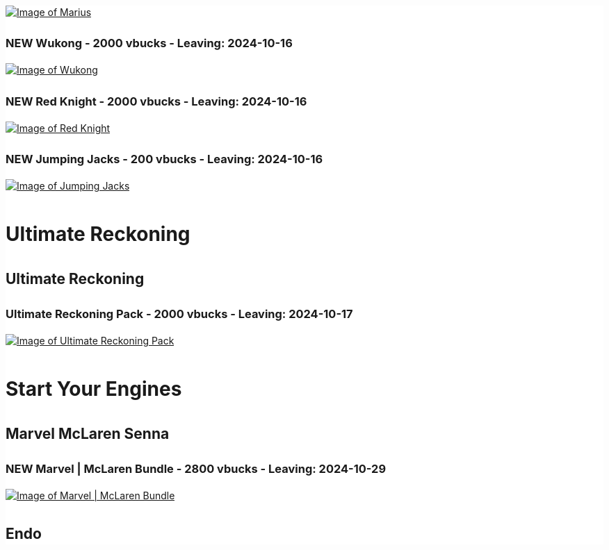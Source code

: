 [![Image of Marius](https://ucs-images.fortnite.com/blobs/43/2f/ac02-4f74-4ab5-b2cb-83873ae9ac71?X-Amz-Algorithm=AWS4-HMAC-SHA256&X-Amz-Content-Sha256=UNSIGNED-PAYLOAD&X-Amz-Credential=AKIA2SBBZFECCYQWRK6G%2F20241016%2Fus-east-1%2Fs3%2Faws4_request&X-Amz-Date=20241016T010558Z&X-Amz-Expires=90000&X-Amz-Signature=9f4fbbcf27908c25b495521d43f8e1ba40c78ba843d9d7f26211264ee7ae9954&X-Amz-SignedHeaders=host&response-content-disposition=inline%3Bfilename%3D%22file.png%22%3Bfilename%2A%3DUTF-8%27%27input-lg.png&x-id=GetObject)](https://www.fortnite.com/item-shop/Outfits/marius-81ff231b?lang=en-US)
### **NEW** Wukong - 2000 vbucks -  Leaving: 2024-10-16
[![Image of Wukong](https://ucs-images.fortnite.com/blobs/2d/04/5008-36f9-41ba-9bfa-e2e893858aa0?X-Amz-Algorithm=AWS4-HMAC-SHA256&X-Amz-Content-Sha256=UNSIGNED-PAYLOAD&X-Amz-Credential=AKIA2SBBZFECCYQWRK6G%2F20241016%2Fus-east-1%2Fs3%2Faws4_request&X-Amz-Date=20241016T010558Z&X-Amz-Expires=90000&X-Amz-Signature=920bcb3af163ef1670bcf9fc1639ce5ee1308462bb05a030c1e1f74525159711&X-Amz-SignedHeaders=host&response-content-disposition=inline%3Bfilename%3D%22file.png%22%3Bfilename%2A%3DUTF-8%27%27input-lg.png&x-id=GetObject)](https://www.fortnite.com/item-shop/Outfits/wukong-73160e04?lang=en-US)
### **NEW** Red Knight - 2000 vbucks -  Leaving: 2024-10-16
[![Image of Red Knight](https://ucs-images.fortnite.com/blobs/95/29/7571-128e-4087-acba-221094ced9d8?X-Amz-Algorithm=AWS4-HMAC-SHA256&X-Amz-Content-Sha256=UNSIGNED-PAYLOAD&X-Amz-Credential=AKIA2SBBZFECCYQWRK6G%2F20241016%2Fus-east-1%2Fs3%2Faws4_request&X-Amz-Date=20241016T010558Z&X-Amz-Expires=90000&X-Amz-Signature=e79a0a4e2e5c267e5e1a14e8e5f750590427b14902bba3f5b61716e136d24213&X-Amz-SignedHeaders=host&response-content-disposition=inline%3Bfilename%3D%22file.png%22%3Bfilename%2A%3DUTF-8%27%27input-lg.png&x-id=GetObject)](https://www.fortnite.com/item-shop/Outfits/red-knight-9e1292fc?lang=en-US)
### **NEW** Jumping Jacks - 200 vbucks -  Leaving: 2024-10-16
[![Image of Jumping Jacks](https://ucs-images.fortnite.com/blobs/71/09/cb31-38b0-4519-bbef-bc82542b3b87?X-Amz-Algorithm=AWS4-HMAC-SHA256&X-Amz-Content-Sha256=UNSIGNED-PAYLOAD&X-Amz-Credential=AKIA2SBBZFECCYQWRK6G%2F20241016%2Fus-east-1%2Fs3%2Faws4_request&X-Amz-Date=20241016T010558Z&X-Amz-Expires=90000&X-Amz-Signature=1b6f75ccc92986860d03fc28a18931d5a3d4a99fb69885f0d0df0a7331b549be&X-Amz-SignedHeaders=host&response-content-disposition=inline%3Bfilename%3D%22file.png%22%3Bfilename%2A%3DUTF-8%27%27input-lg.png&x-id=GetObject)](https://www.fortnite.com/item-shop/Emotes/jumping-jacks-1820561c?lang=en-US)
# Ultimate Reckoning
## Ultimate Reckoning
### Ultimate Reckoning Pack - 2000 vbucks -  Leaving: 2024-10-17
[![Image of Ultimate Reckoning Pack](https://ucs-images.fortnite.com/blobs/b8/3d/f6b0-d9ce-4eeb-98f0-6c07c2edb3fa?X-Amz-Algorithm=AWS4-HMAC-SHA256&X-Amz-Content-Sha256=UNSIGNED-PAYLOAD&X-Amz-Credential=AKIA2SBBZFECCYQWRK6G%2F20241016%2Fus-east-1%2Fs3%2Faws4_request&X-Amz-Date=20241016T010558Z&X-Amz-Expires=90000&X-Amz-Signature=bf3f5c057071855af36e12a0c145087b8016dc91d4586766e26bb3beeb64c1c4&X-Amz-SignedHeaders=host&response-content-disposition=inline%3Bfilename%3D%22file.png%22%3Bfilename%2A%3DUTF-8%27%27input-lg.png&x-id=GetObject)](https://www.fortnite.com/item-shop/Packs/ultimate-reckoning-pack-06ebc7c5?lang=en-US)
# Start Your Engines
## Marvel McLaren Senna
### **NEW** Marvel | McLaren Bundle - 2800 vbucks -  Leaving: 2024-10-29
[![Image of Marvel | McLaren Bundle](https://ucs-images.fortnite.com/blobs/41/d7/18ab-b2c0-4402-a963-3d0eef1ff7ab?X-Amz-Algorithm=AWS4-HMAC-SHA256&X-Amz-Content-Sha256=UNSIGNED-PAYLOAD&X-Amz-Credential=AKIA2SBBZFECCYQWRK6G%2F20241016%2Fus-east-1%2Fs3%2Faws4_request&X-Amz-Date=20241016T010558Z&X-Amz-Expires=90000&X-Amz-Signature=583491f495886216d1ae6b92da686f673e1b220987c510ce10193726c964d0d8&X-Amz-SignedHeaders=host&response-content-disposition=inline%3Bfilename%3D%22file.png%22%3Bfilename%2A%3DUTF-8%27%27input-lg.png&x-id=GetObject)](https://www.fortnite.com/item-shop/Bundles/marvel-mclaren-bundle-6517135f?lang=en-US)
## Endo